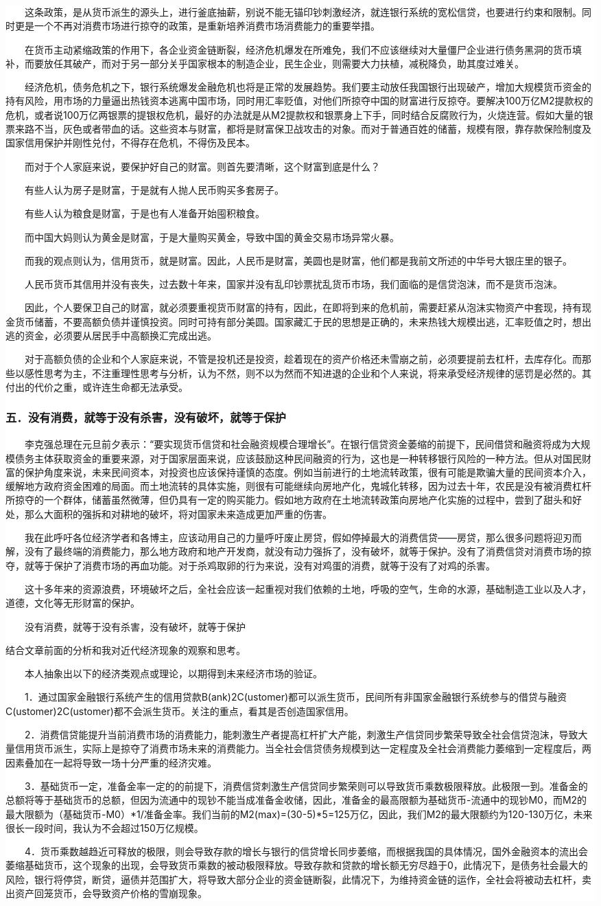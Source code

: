 　　这条政策，是从货币派生的源头上，进行釜底抽薪，别说不能无锚印钞刺激经济，就连银行系统的宽松信贷，也要进行约束和限制。同时更是一个不再对消费市场进行掠夺的政策，是重新培养消费市场消费能力的重要举措。

　　在货币主动紧缩政策的作用下，各企业资金链断裂，经济危机爆发在所难免，我们不应该继续对大量僵尸企业进行债务黑洞的货币填补，而要放任其破产，而对于另一部分关乎国家根本的制造企业，民生企业，则需要大力扶植，减税降负，助其度过难关。

　　经济危机，债务危机之下，银行系统爆发金融危机也将是正常的发展趋势。我们要主动放任我国银行出现破产，增加大规模货币资金的持有风险，用市场的力量逼出热钱资本逃离中国市场，同时用汇率贬值，对他们所掠夺中国的财富进行反掠夺。要解决100万亿M2提款权的危机，或者说100万亿两银票的提银权危机，最好的办法就是从M2提款权和银票身上下手，同时结合反腐败行为，火烧连营。假如大量的银票来路不当，灰色或者带血的话。这些资本与财富，都将是财富保卫战攻击的对象。而对于普通百姓的储蓄，规模有限，靠存款保险制度及国家信用保护并刚性兑付，不得存在危机，不得伤及民本。

　　而对于个人家庭来说，要保护好自己的财富。则首先要清晰，这个财富到底是什么？

　　有些人认为房子是财富，于是就有人抛人民币购买多套房子。

　　有些人认为粮食是财富，于是也有人准备开始囤积粮食。

　　而中国大妈则认为黄金是财富，于是大量购买黄金，导致中国的黄金交易市场异常火暴。

　　而我的观点则认为，信用货币，就是财富。因此，人民币是财富，美圆也是财富，他们都是我前文所述的中华号大银庄里的银子。

　　人民币货币其信用并没有丧失，过去数十年来，国家并没有乱印钞票扰乱货币市场，我们面临的是信贷泡沫，而不是货币泡沫。

　　因此，个人要保卫自己的财富，就必须要重视货币财富的持有，因此，在即将到来的危机前，需要赶紧从泡沫实物资产中套现，持有现金货币储蓄，不要高额负债并谨慎投资。同时可持有部分美圆。国家藏汇于民的思想是正确的，未来热钱大规模出逃，汇率贬值之时，想出逃的资金，必须要从居民手中高额换汇完成出逃。

　　对于高额负债的企业和个人家庭来说，不管是投机还是投资，趁着现在的资产价格还未雪崩之前，必须要提前去杠杆，去库存化。而那些以感性思考为主，不注重理性思考与分析，认为不然，则不以为然而不知进退的企业和个人来说，将来承受经济规律的惩罚是必然的。其付出的代价之重，或许连生命都无法承受。

### 五．没有消费，就等于没有杀害，没有破坏，就等于保护

　　李克强总理在元旦前夕表示：“要实现货币信贷和社会融资规模合理增长”。在银行信贷资金萎缩的前提下，民间借贷和融资将成为大规模债务主体获取资金的重要来源，对于国家层面来说，应该鼓励这种民间融资的行为，这也是一种转移银行风险的一种方法。但从对国民财富的保护角度来说，未来民间资本，对投资也应该保持谨慎的态度。例如当前进行的土地流转政策，很有可能是欺骗大量的民间资本介入，缓解地方政府资金困难的局面。而土地流转的具体实施，则很有可能继续向房地产化，鬼城化转移，因为过去十年，农民是没有被消费杠杆所掠夺的一个群体，储蓄虽然微薄，但仍具有一定的购买能力。假如地方政府在土地流转政策向房地产化实施的过程中，尝到了甜头和好处，那么大面积的强拆和对耕地的破坏，将对国家未来造成更加严重的伤害。

　　我在此呼吁各位经济学者和各博主，应该动用自己的力量呼吁废止房贷，假如停掉最大的消费信贷——房贷，那么很多问题将迎刃而解，没有了最终端的消费能力，那么地方政府和地产开发商，就没有动力强拆了，没有破坏，就等于保护。没有了消费信贷对消费市场的掠夺，就等于保护了消费市场的再血功能。对于杀鸡取卵的行为来说，没有对鸡蛋的消费，就等于没有了对鸡的杀害。

　　这十多年来的资源浪费，环境破坏之后，全社会应该一起重视对我们依赖的土地，呼吸的空气，生命的水源，基础制造工业以及人才，道德，文化等无形财富的保护。

　　没有消费，就等于没有杀害，没有破坏，就等于保护



结合文章前面的分析和我对近代经济现象的观察和思考。

　　本人抽象出以下的经济类观点或理论，以期得到未来经济市场的验证。

　　1．通过国家金融银行系统产生的信用贷款B(ank)2C(ustomer)都可以派生货币，民间所有非国家金融银行系统参与的借贷与融资C(ustomer)2C(ustomer)都不会派生货币。关注的重点，看其是否创造国家信用。

　　2．消费信贷能提升当前消费市场的消费能力，能刺激生产者提高杠杆扩大产能，刺激生产信贷同步繁荣导致全社会信贷泡沫，导致大量信用货币派生，实际上是掠夺了消费市场未来的消费能力。当全社会信贷债务规模到达一定程度及全社会消费能力萎缩到一定程度后，两因素叠加在一起将导致一场十分严重的经济灾难。

　　3．基础货币一定，准备金率一定的的前提下，消费信贷刺激生产信贷同步繁荣则可以导致货币乘数极限释放。此极限一到。准备金的总额将等于基础货币的总额，但因为流通中的现钞不能当成准备金收储，因此，准备金的最高限额为基础货币-流通中的现钞M0，而M2的最大限额为（基础货币-M0）*1/准备金率。我们当前的M2(max)=(30-5)*5=125万亿，因此，我们M2的最大限额约为120-130万亿，未来很长一段时间，我认为不会超过150万亿规模。

　　4．货币乘数越趋近可释放的极限，则会导致存款的增长与银行的信贷增长同步萎缩，而根据我国的具体情况，国外金融资本的流出会萎缩基础货币，这个现象的出现，会导致货币乘数的被动极限释放。导致存款和贷款的增长额无穷尽趋于0，此情况下，是债务社会最大的风险，银行将停贷，断贷，逼债并范围扩大，将导致大部分企业的资金链断裂，此情况下，为维持资金链的运作，全社会将被动去杠杆，卖出资产回笼货币，会导致资产价格的雪崩现象。
